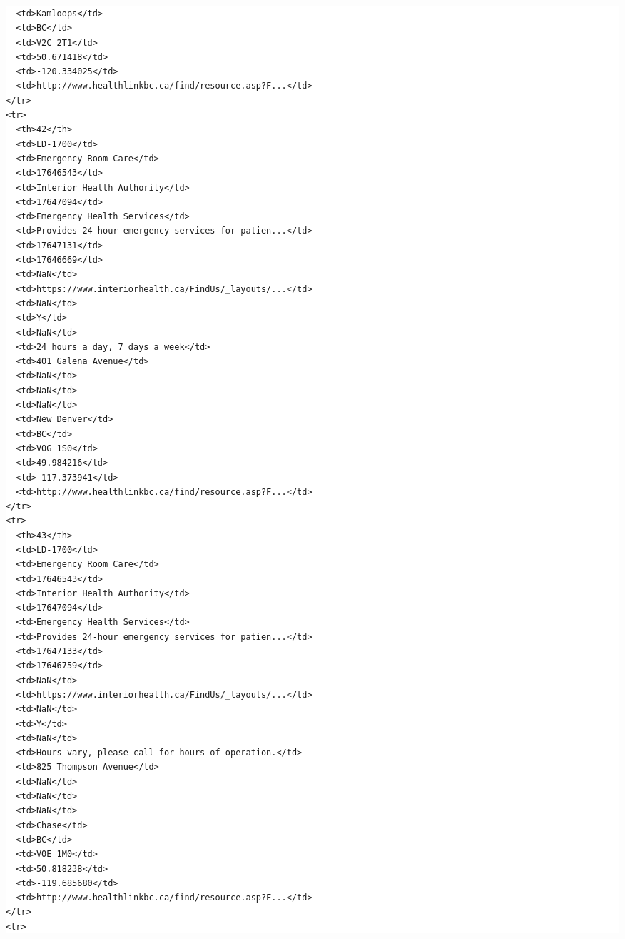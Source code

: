       <td>Kamloops</td>
      <td>BC</td>
      <td>V2C 2T1</td>
      <td>50.671418</td>
      <td>-120.334025</td>
      <td>http://www.healthlinkbc.ca/find/resource.asp?F...</td>
    </tr>
    <tr>
      <th>42</th>
      <td>LD-1700</td>
      <td>Emergency Room Care</td>
      <td>17646543</td>
      <td>Interior Health Authority</td>
      <td>17647094</td>
      <td>Emergency Health Services</td>
      <td>Provides 24-hour emergency services for patien...</td>
      <td>17647131</td>
      <td>17646669</td>
      <td>NaN</td>
      <td>https://www.interiorhealth.ca/FindUs/_layouts/...</td>
      <td>NaN</td>
      <td>Y</td>
      <td>NaN</td>
      <td>24 hours a day, 7 days a week</td>
      <td>401 Galena Avenue</td>
      <td>NaN</td>
      <td>NaN</td>
      <td>NaN</td>
      <td>New Denver</td>
      <td>BC</td>
      <td>V0G 1S0</td>
      <td>49.984216</td>
      <td>-117.373941</td>
      <td>http://www.healthlinkbc.ca/find/resource.asp?F...</td>
    </tr>
    <tr>
      <th>43</th>
      <td>LD-1700</td>
      <td>Emergency Room Care</td>
      <td>17646543</td>
      <td>Interior Health Authority</td>
      <td>17647094</td>
      <td>Emergency Health Services</td>
      <td>Provides 24-hour emergency services for patien...</td>
      <td>17647133</td>
      <td>17646759</td>
      <td>NaN</td>
      <td>https://www.interiorhealth.ca/FindUs/_layouts/...</td>
      <td>NaN</td>
      <td>Y</td>
      <td>NaN</td>
      <td>Hours vary, please call for hours of operation.</td>
      <td>825 Thompson Avenue</td>
      <td>NaN</td>
      <td>NaN</td>
      <td>NaN</td>
      <td>Chase</td>
      <td>BC</td>
      <td>V0E 1M0</td>
      <td>50.818238</td>
      <td>-119.685680</td>
      <td>http://www.healthlinkbc.ca/find/resource.asp?F...</td>
    </tr>
    <tr>